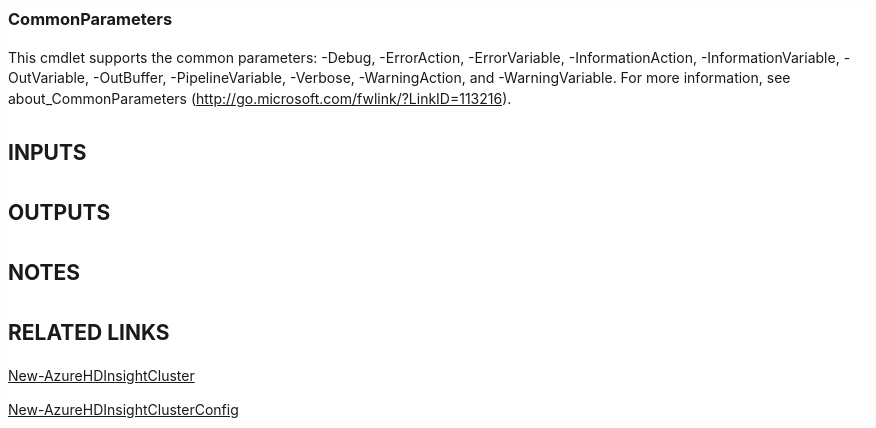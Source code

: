 ### CommonParameters
This cmdlet supports the common parameters: -Debug, -ErrorAction, -ErrorVariable, -InformationAction, -InformationVariable, -OutVariable, -OutBuffer, -PipelineVariable, -Verbose, -WarningAction, and -WarningVariable. For more information, see about_CommonParameters (http://go.microsoft.com/fwlink/?LinkID=113216).

## INPUTS

## OUTPUTS

## NOTES

## RELATED LINKS

[New-AzureHDInsightCluster](./New-AzureHDInsightCluster.md)

[New-AzureHDInsightClusterConfig](./New-AzureHDInsightClusterConfig.md)


